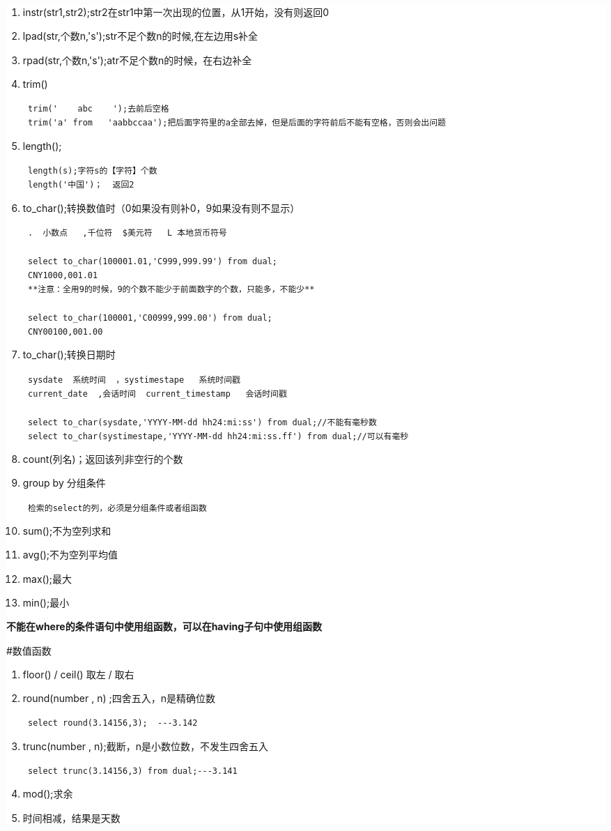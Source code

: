 1. instr(str1,str2);str2在str1中第一次出现的位置，从1开始，没有则返回0

1. lpad(str,个数n,'s');str不足个数n的时候,在左边用s补全

1. rpad(str,个数n,'s');atr不足个数n的时候，在右边补全

1. trim()

        trim('    abc    ');去前后空格  
        trim('a' from   'aabbccaa');把后面字符里的a全部去掉，但是后面的字符前后不能有空格，否则会出问题
1. length();

        length(s);字符s的【字符】个数
        length('中国')；  返回2
        
        
1. to_char();转换数值时（0如果没有则补0，9如果没有则不显示）

        .  小数点   ,千位符  $美元符   L 本地货币符号

        select to_char(100001.01,'C999,999.99') from dual;
        CNY1000,001.01
        **注意：全用9的时候，9的个数不能少于前面数字的个数，只能多，不能少**

        select to_char(100001,'C00999,999.00') from dual;
        CNY00100,001.00

1. to_char();转换日期时

        sysdate  系统时间  ，systimestape   系统时间戳
        current_date  ,会话时间  current_timestamp   会话时间戳

        select to_char(sysdate,'YYYY-MM-dd hh24:mi:ss') from dual;//不能有毫秒数
        select to_char(systimestape,'YYYY-MM-dd hh24:mi:ss.ff') from dual;//可以有毫秒

1. count(列名)；返回该列非空行的个数

1. group by 分组条件

        检索的select的列，必须是分组条件或者组函数
1. sum();不为空列求和

2. avg();不为空列平均值

3. max();最大

4. min();最小


**不能在where的条件语句中使用组函数，可以在having子句中使用组函数**

#数值函数

1. floor() / ceil() 取左 / 取右

1. round(number , n) ;四舍五入，n是精确位数
        
        select round(3.14156,3);  ---3.142


1. trunc(number , n);截断，n是小数位数，不发生四舍五入

        select trunc(3.14156,3) from dual;---3.141        
1. mod();求余
2. 时间相减，结果是天数
